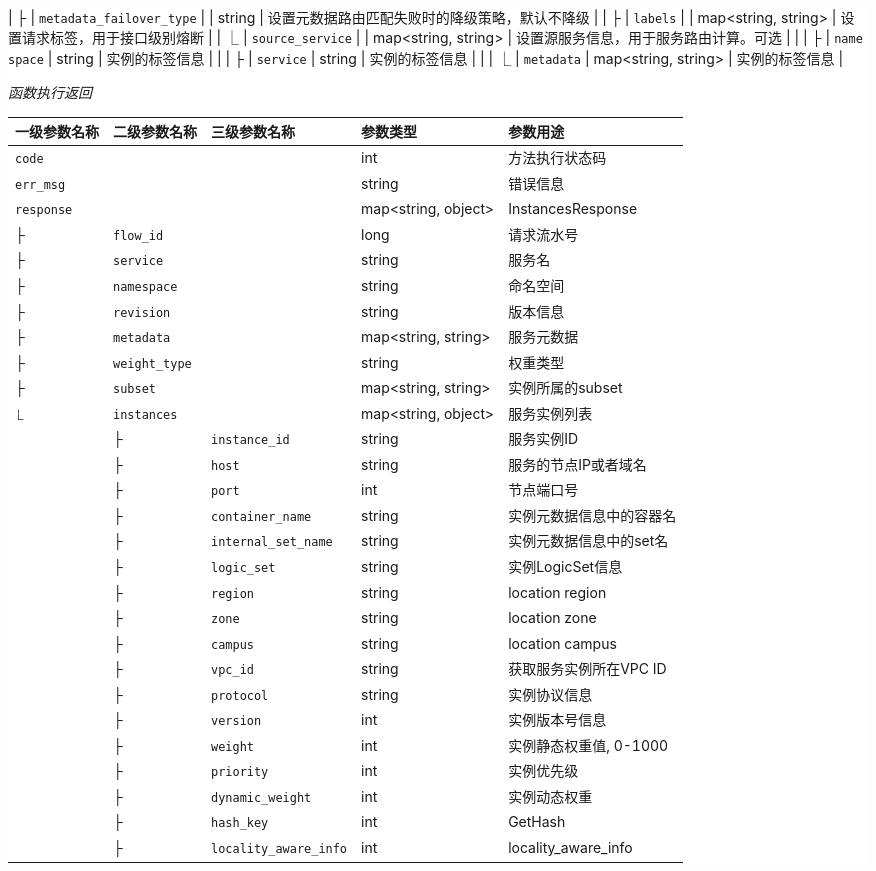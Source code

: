 | ├          | `metadata_failover_type` |             | string              | 设置元数据路由匹配失败时的降级策略，默认不降级                          |
| ├          | `labels`                 |             | map<string, string> | 设置请求标签，用于接口级别熔断                                          |
| ⎿          | `source_service`         |             | map<string, string> | 设置源服务信息，用于服务路由计算。可选                                  |
|            | ├                        | `namespace` | string              | 实例的标签信息                                                          |
|            | ├                        | `service`   | string              | 实例的标签信息                                                          |
|            | ⎿                        | `metadata`  | map<string, string> | 实例的标签信息                                                          |



*函数执行返回*

| 一级参数名称 | 二级参数名称  | 三级参数名称          | 参数类型            | 参数用途                 |
| :----------- | :------------ | :-------------------- | :------------------ | :----------------------- |
| `code`       |               |                       | int                 | 方法执行状态码           |
| `err_msg`    |               |                       | string              | 错误信息                 |
| `response`   |               |                       | map<string, object> | InstancesResponse        |
| ├            | `flow_id`     |                       | long                | 请求流水号               |
| ├            | `service`     |                       | string              | 服务名                   |
| ├            | `namespace`   |                       | string              | 命名空间                 |
| ├            | `revision`    |                       | string              | 版本信息                 |
| ├            | `metadata`    |                       | map<string, string> | 服务元数据               |
| ├            | `weight_type` |                       | string              | 权重类型                 |
| ├            | `subset`      |                       | map<string, string> | 实例所属的subset         |
| ⎿            | `instances`   |                       | map<string, object> | 服务实例列表             |
|              | ├             | `instance_id`         | string              | 服务实例ID               |
|              | ├             | `host`                | string              | 服务的节点IP或者域名     |
|              | ├             | `port`                | int                 | 节点端口号               |
|              | ├             | `container_name`      | string              | 实例元数据信息中的容器名 |
|              | ├             | `internal_set_name`   | string              | 实例元数据信息中的set名  |
|              | ├             | `logic_set`           | string              | 实例LogicSet信息         |
|              | ├             | `region`              | string              | location region          |
|              | ├             | `zone`                | string              | location zone            |
|              | ├             | `campus`              | string              | location campus          |
|              | ├             | `vpc_id`              | string              | 获取服务实例所在VPC ID   |
|              | ├             | `protocol`            | string              | 实例协议信息             |
|              | ├             | `version`             | int                 | 实例版本号信息           |
|              | ├             | `weight`              | int                 | 实例静态权重值, 0-1000   |
|              | ├             | `priority`            | int                 | 实例优先级               |
|              | ├             | `dynamic_weight`      | int                 | 实例动态权重             |
|              | ├             | `hash_key`            | int                 | GetHash                  |
|              | ├             | `locality_aware_info` | int                 | locality_aware_info      |